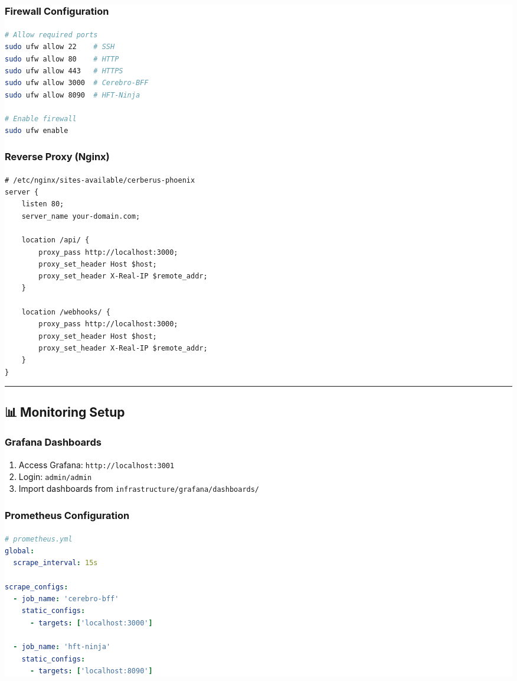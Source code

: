 ### Firewall Configuration
```bash
# Allow required ports
sudo ufw allow 22    # SSH
sudo ufw allow 80    # HTTP
sudo ufw allow 443   # HTTPS
sudo ufw allow 3000  # Cerebro-BFF
sudo ufw allow 8090  # HFT-Ninja

# Enable firewall
sudo ufw enable
```

### Reverse Proxy (Nginx)
```nginx
# /etc/nginx/sites-available/cerberus-phoenix
server {
    listen 80;
    server_name your-domain.com;
    
    location /api/ {
        proxy_pass http://localhost:3000;
        proxy_set_header Host $host;
        proxy_set_header X-Real-IP $remote_addr;
    }
    
    location /webhooks/ {
        proxy_pass http://localhost:3000;
        proxy_set_header Host $host;
        proxy_set_header X-Real-IP $remote_addr;
    }
}
```

---

## 📊 Monitoring Setup

### Grafana Dashboards
1. Access Grafana: `http://localhost:3001`
2. Login: `admin/admin`
3. Import dashboards from `infrastructure/grafana/dashboards/`

### Prometheus Configuration
```yaml
# prometheus.yml
global:
  scrape_interval: 15s

scrape_configs:
  - job_name: 'cerebro-bff'
    static_configs:
      - targets: ['localhost:3000']
  
  - job_name: 'hft-ninja'
    static_configs:
      - targets: ['localhost:8090']
```
